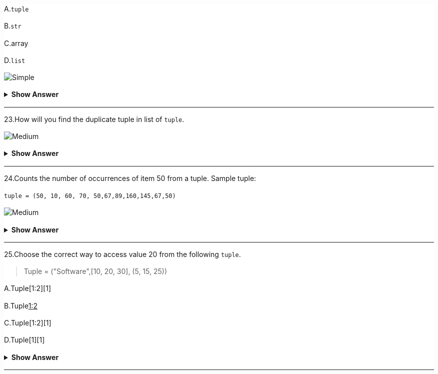  A.`tuple`
 
 B.`str`
 
 C.array
 
 D.`list`
 
 ![Simple](https://raw.githubusercontent.com/revaturelabs/interviewquestions/aef8eff919a3b083089641381ed9a9101ed21fba/ComplexityTags/simple%20(2).svg)

<details markdown="1"><summary> <b>Show Answer</b> </summary></details>
 
 ---
 

23.How will you find the duplicate tuple in list of `tuple`.
  
  ![Medium](https://raw.githubusercontent.com/revaturelabs/interviewquestions/aef8eff919a3b083089641381ed9a9101ed21fba/ComplexityTags/Medium%20(2).svg)

<details markdown="1"><summary> <b>Show Answer</b> </summary></details>
 
 ---

24.Counts the number of occurrences of item 50 from a tuple.
Sample tuple:
 
`tuple = (50, 10, 60, 70, 50,67,89,160,145,67,50)`
  
  ![Medium](https://raw.githubusercontent.com/revaturelabs/interviewquestions/aef8eff919a3b083089641381ed9a9101ed21fba/ComplexityTags/Medium%20(2).svg)

<details markdown="1"><summary> <b>Show Answer</b> </summary></details>
 
 ---
 
25.Choose the correct way to access value 20 from the following `tuple`.

> Tuple = ("Software",[10, 20, 30], (5, 15, 25))

 A.Tuple[1:2][1]
 
 B.Tuple[1:2](1)
 
 C.Tuple[1:2][1]
 
 D.Tuple[1][1]

<details markdown="1"><summary> <b>Show Answer</b> </summary></details>
 
 ---
 
 
